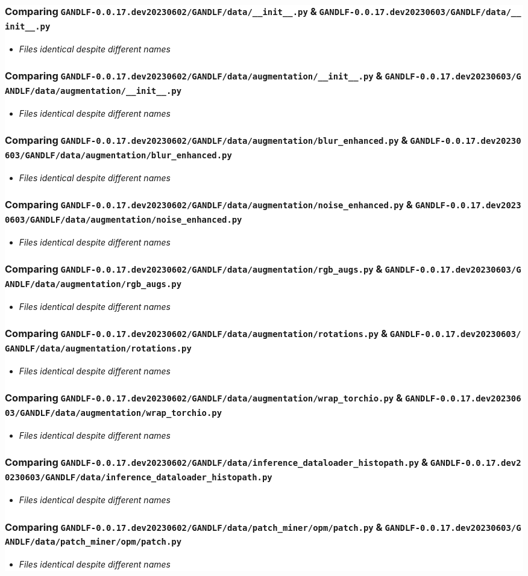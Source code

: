### Comparing `GANDLF-0.0.17.dev20230602/GANDLF/data/__init__.py` & `GANDLF-0.0.17.dev20230603/GANDLF/data/__init__.py`

 * *Files identical despite different names*

### Comparing `GANDLF-0.0.17.dev20230602/GANDLF/data/augmentation/__init__.py` & `GANDLF-0.0.17.dev20230603/GANDLF/data/augmentation/__init__.py`

 * *Files identical despite different names*

### Comparing `GANDLF-0.0.17.dev20230602/GANDLF/data/augmentation/blur_enhanced.py` & `GANDLF-0.0.17.dev20230603/GANDLF/data/augmentation/blur_enhanced.py`

 * *Files identical despite different names*

### Comparing `GANDLF-0.0.17.dev20230602/GANDLF/data/augmentation/noise_enhanced.py` & `GANDLF-0.0.17.dev20230603/GANDLF/data/augmentation/noise_enhanced.py`

 * *Files identical despite different names*

### Comparing `GANDLF-0.0.17.dev20230602/GANDLF/data/augmentation/rgb_augs.py` & `GANDLF-0.0.17.dev20230603/GANDLF/data/augmentation/rgb_augs.py`

 * *Files identical despite different names*

### Comparing `GANDLF-0.0.17.dev20230602/GANDLF/data/augmentation/rotations.py` & `GANDLF-0.0.17.dev20230603/GANDLF/data/augmentation/rotations.py`

 * *Files identical despite different names*

### Comparing `GANDLF-0.0.17.dev20230602/GANDLF/data/augmentation/wrap_torchio.py` & `GANDLF-0.0.17.dev20230603/GANDLF/data/augmentation/wrap_torchio.py`

 * *Files identical despite different names*

### Comparing `GANDLF-0.0.17.dev20230602/GANDLF/data/inference_dataloader_histopath.py` & `GANDLF-0.0.17.dev20230603/GANDLF/data/inference_dataloader_histopath.py`

 * *Files identical despite different names*

### Comparing `GANDLF-0.0.17.dev20230602/GANDLF/data/patch_miner/opm/patch.py` & `GANDLF-0.0.17.dev20230603/GANDLF/data/patch_miner/opm/patch.py`

 * *Files identical despite different names*
